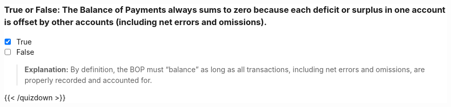 ### True or False: The Balance of Payments always sums to zero because each deficit or surplus in one account is offset by other accounts (including net errors and omissions).
- [x] True
- [ ] False

> **Explanation:** By definition, the BOP must “balance” as long as all transactions, including net errors and omissions, are properly recorded and accounted for.

{{< /quizdown >}}
